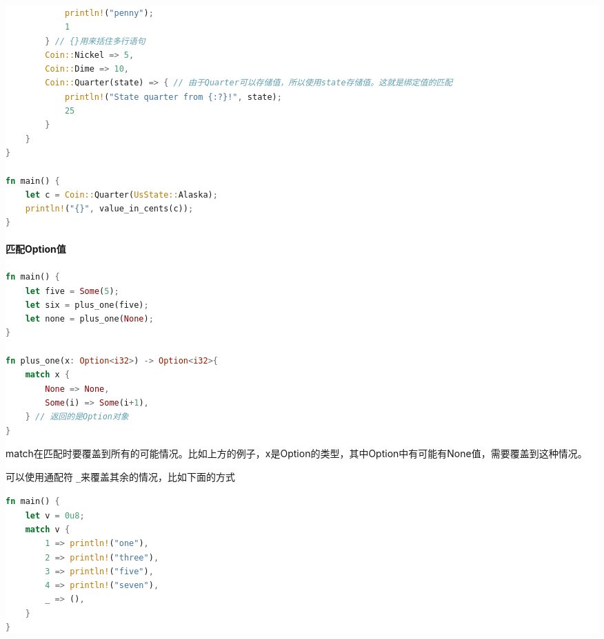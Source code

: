 ```rust
            println!("penny");
            1
        } // {}用来括住多行语句
        Coin::Nickel => 5,
        Coin::Dime => 10,
        Coin::Quarter(state) => { // 由于Quarter可以存储值，所以使用state存储值。这就是绑定值的匹配
            println!("State quarter from {:?}!", state);
            25
        }
    }
}

fn main() {
    let c = Coin::Quarter(UsState::Alaska);
    println!("{}", value_in_cents(c));
}

```

#### 匹配Option值

```rust
fn main() {
    let five = Some(5);
    let six = plus_one(five);
    let none = plus_one(None);
}

fn plus_one(x: Option<i32>) -> Option<i32>{
    match x {
        None => None,
        Some(i) => Some(i+1),
    } // 返回的是Option对象
}
```

match在匹配时要覆盖到所有的可能情况。比如上方的例子，x是Option的类型，其中Option中有可能有None值，需要覆盖到这种情况。

可以使用通配符 `_`来覆盖其余的情况，比如下面的方式

```rust
fn main() {
    let v = 0u8;
    match v {
        1 => println!("one"),
        2 => println!("three"),
        3 => println!("five"),
        4 => println!("seven"),
        _ => (),
    }
}
```

